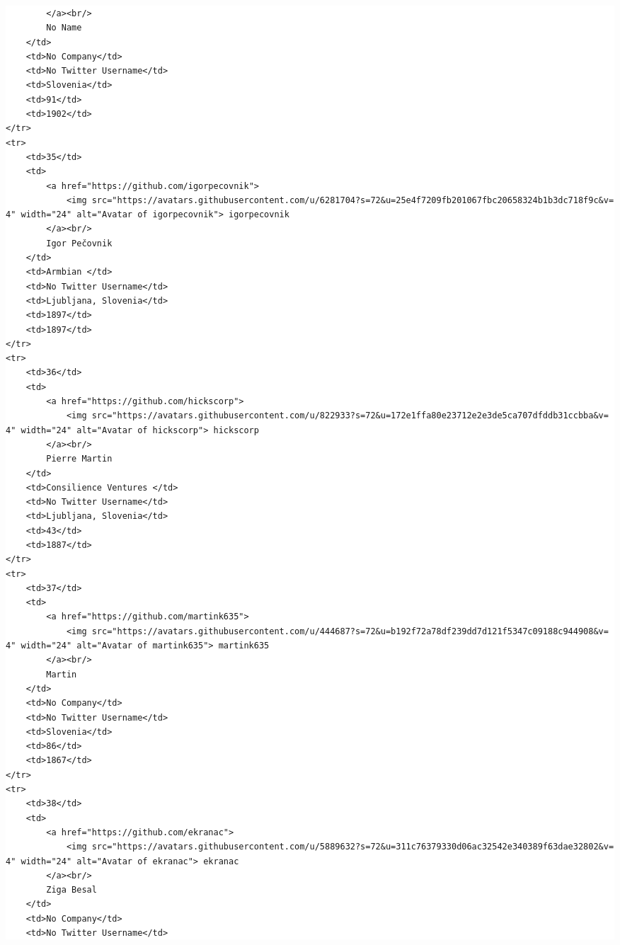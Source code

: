 			</a><br/>
			No Name
		</td>
		<td>No Company</td>
		<td>No Twitter Username</td>
		<td>Slovenia</td>
		<td>91</td>
		<td>1902</td>
	</tr>
	<tr>
		<td>35</td>
		<td>
			<a href="https://github.com/igorpecovnik">
				<img src="https://avatars.githubusercontent.com/u/6281704?s=72&u=25e4f7209fb201067fbc20658324b1b3dc718f9c&v=4" width="24" alt="Avatar of igorpecovnik"> igorpecovnik
			</a><br/>
			Igor Pečovnik
		</td>
		<td>Armbian </td>
		<td>No Twitter Username</td>
		<td>Ljubljana, Slovenia</td>
		<td>1897</td>
		<td>1897</td>
	</tr>
	<tr>
		<td>36</td>
		<td>
			<a href="https://github.com/hickscorp">
				<img src="https://avatars.githubusercontent.com/u/822933?s=72&u=172e1ffa80e23712e2e3de5ca707dfddb31ccbba&v=4" width="24" alt="Avatar of hickscorp"> hickscorp
			</a><br/>
			Pierre Martin
		</td>
		<td>Consilience Ventures </td>
		<td>No Twitter Username</td>
		<td>Ljubljana, Slovenia</td>
		<td>43</td>
		<td>1887</td>
	</tr>
	<tr>
		<td>37</td>
		<td>
			<a href="https://github.com/martink635">
				<img src="https://avatars.githubusercontent.com/u/444687?s=72&u=b192f72a78df239dd7d121f5347c09188c944908&v=4" width="24" alt="Avatar of martink635"> martink635
			</a><br/>
			Martin
		</td>
		<td>No Company</td>
		<td>No Twitter Username</td>
		<td>Slovenia</td>
		<td>86</td>
		<td>1867</td>
	</tr>
	<tr>
		<td>38</td>
		<td>
			<a href="https://github.com/ekranac">
				<img src="https://avatars.githubusercontent.com/u/5889632?s=72&u=311c76379330d06ac32542e340389f63dae32802&v=4" width="24" alt="Avatar of ekranac"> ekranac
			</a><br/>
			Ziga Besal
		</td>
		<td>No Company</td>
		<td>No Twitter Username</td>